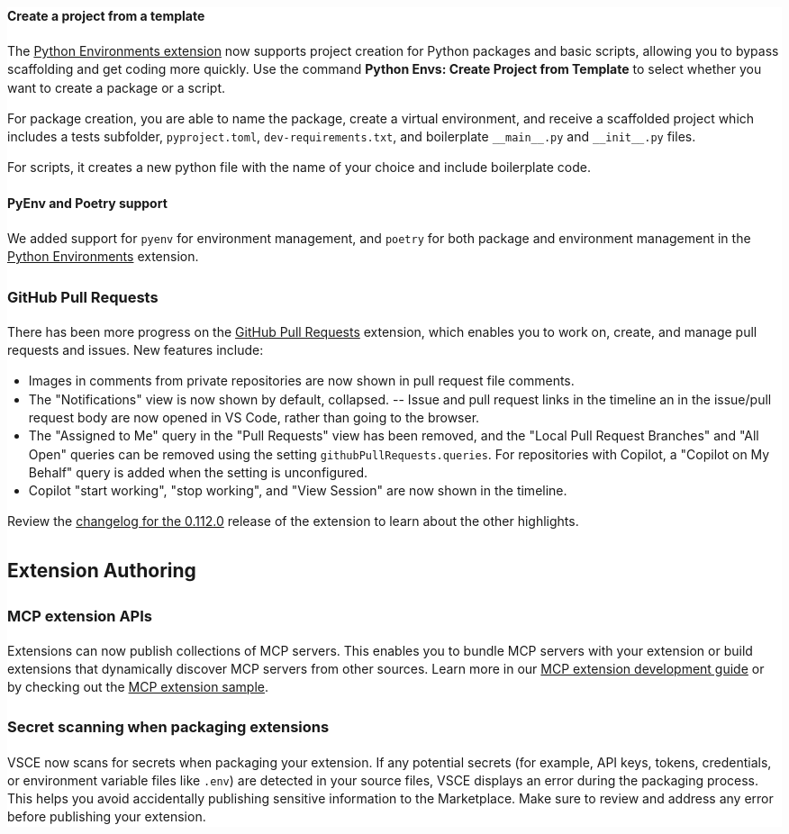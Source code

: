 #### Create a project from a template

The [Python Environments extension](https://marketplace.visualstudio.com/items?itemName=ms-python.vscode-python-envs) now supports project creation for Python packages and basic scripts, allowing you to bypass scaffolding and get coding more quickly. Use the command **Python Envs: Create Project from Template** to select whether you want to create a package or a script.

For package creation, you are able to name the package, create a virtual environment, and receive a scaffolded project which includes a tests subfolder, `pyproject.toml`, `dev-requirements.txt`, and boilerplate `__main__.py` and `__init__.py` files.

For scripts, it creates a new python file with the name of your choice and include boilerplate code.

#### PyEnv and Poetry support

We added support for `pyenv` for environment management, and `poetry` for both package and environment management in the [Python Environments](https://marketplace.visualstudio.com/items?itemName=ms-python.vscode-python-envs) extension.

### GitHub Pull Requests

There has been more progress on the [GitHub Pull Requests](https://marketplace.visualstudio.com/items?itemName=GitHub.vscode-pull-request-github) extension, which enables you to work on, create, and manage pull requests and issues. New features include:

- Images in comments from private repositories are now shown in pull request file comments.
- The "Notifications" view is now shown by default, collapsed.
-- Issue and pull request links in the timeline an in the issue/pull request body are now opened in VS Code, rather than going to the browser.
- The "Assigned to Me" query in the "Pull Requests" view has been removed, and the "Local Pull Request Branches" and "All Open" queries can be removed using the setting `githubPullRequests.queries`. For repositories with Copilot, a "Copilot on My Behalf" query is added when the setting is unconfigured.
- Copilot "start working", "stop working", and "View Session" are now shown in the timeline.

Review the [changelog for the 0.112.0](https://github.com/microsoft/vscode-pull-request-github/blob/main/CHANGELOG.md#01120) release of the extension to learn about the other highlights.

## Extension Authoring

### MCP extension APIs

Extensions can now publish collections of MCP servers. This enables you to bundle MCP servers with your extension or build extensions that dynamically discover MCP servers from other sources. Learn more in our [MCP extension development guide](https://code.visualstudio.com/api/extension-guides/mcp) or by checking out the [MCP extension sample](https://github.com/microsoft/vscode-extension-samples/blob/main/mcp-extension-sample).

### Secret scanning when packaging extensions

VSCE now scans for secrets when packaging your extension. If any potential secrets (for example, API keys, tokens, credentials, or environment variable files like `.env`) are detected in your source files, VSCE displays an error during the packaging process. This helps you avoid accidentally publishing sensitive information to the Marketplace. Make sure to review and address any error before publishing your extension.
